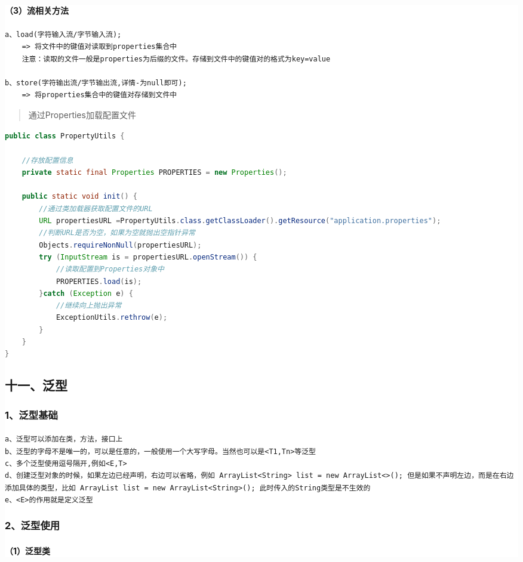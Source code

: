 #### （3）流相关方法

```
a、load(字符输入流/字节输入流);
	=> 将文件中的键值对读取到properties集合中
	注意：读取的文件一般是properties为后缀的文件。存储到文件中的键值对的格式为key=value
	
b、store(字符输出流/字节输出流,详情-为null即可);
	=> 将properties集合中的键值对存储到文件中
```

> 通过Properties加载配置文件

```java
public class PropertyUtils {

    //存放配置信息
    private static final Properties PROPERTIES = new Properties();

    public static void init() {
        //通过类加载器获取配置文件的URL
        URL propertiesURL =PropertyUtils.class.getClassLoader().getResource("application.properties");
        //判断URL是否为空，如果为空就抛出空指针异常
        Objects.requireNonNull(propertiesURL);
        try (InputStream is = propertiesURL.openStream()) {
            //读取配置到Properties对象中
            PROPERTIES.load(is);
        }catch (Exception e) {
            //继续向上抛出异常
            ExceptionUtils.rethrow(e);
        }
    }
}
```



## 十一、泛型

### 1、泛型基础

```
a、泛型可以添加在类，方法，接口上
b、泛型的字母不是唯一的，可以是任意的，一般使用一个大写字母。当然也可以是<T1,Tn>等泛型
c、多个泛型使用逗号隔开,例如<E,T>
d、创建泛型对象的时候，如果左边已经声明，右边可以省略，例如 ArrayList<String> list = new ArrayList<>(); 但是如果不声明左边，而是在右边添加具体的类型，比如 ArrayList list = new ArrayList<String>(); 此时传入的String类型是不生效的
e、<E>的作用就是定义泛型
```

### 2、泛型使用

#### （1）泛型类
